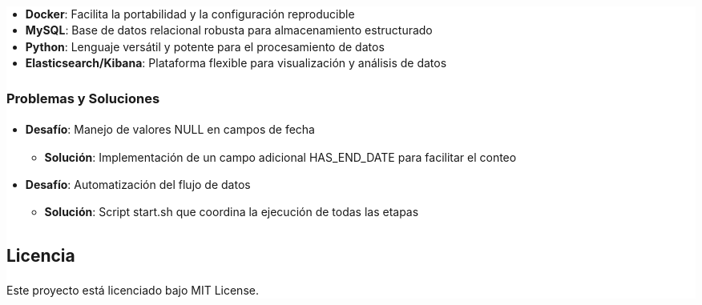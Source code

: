 - **Docker**: Facilita la portabilidad y la configuración reproducible
- **MySQL**: Base de datos relacional robusta para almacenamiento estructurado
- **Python**: Lenguaje versátil y potente para el procesamiento de datos
- **Elasticsearch/Kibana**: Plataforma flexible para visualización y análisis de datos

### Problemas y Soluciones

- **Desafío**: Manejo de valores NULL en campos de fecha
  - **Solución**: Implementación de un campo adicional HAS_END_DATE para facilitar el conteo
  
- **Desafío**: Automatización del flujo de datos
  - **Solución**: Script start.sh que coordina la ejecución de todas las etapas

## Licencia

Este proyecto está licenciado bajo MIT License.